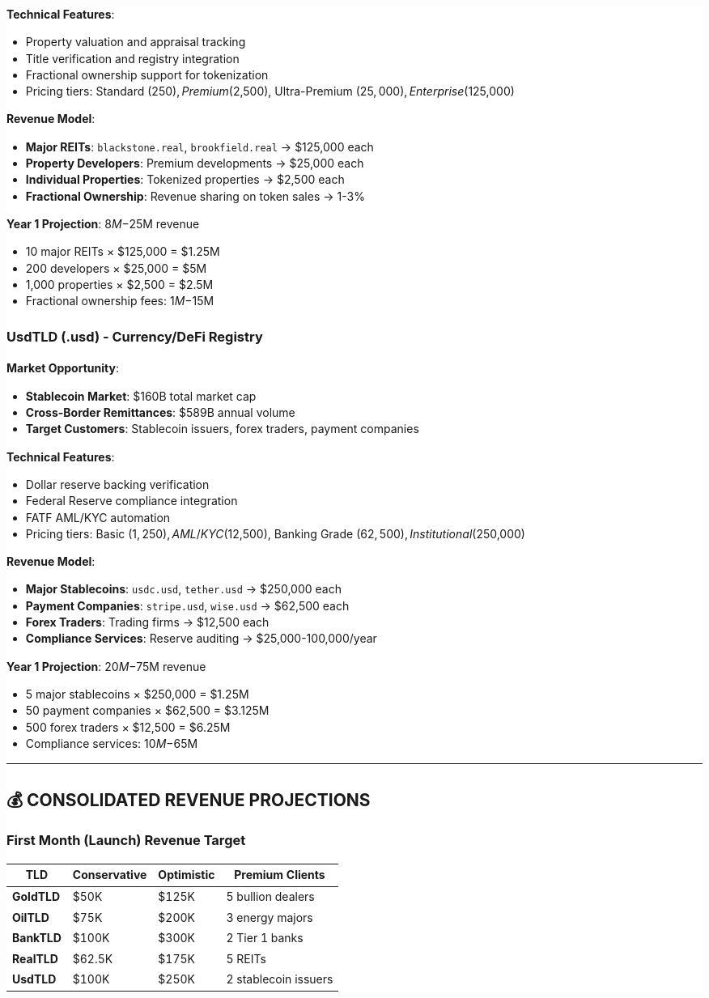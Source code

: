 **Technical Features**:
- Property valuation and appraisal tracking
- Title verification and registry integration
- Fractional ownership support for tokenization
- Pricing tiers: Standard ($250), Premium ($2,500), Ultra-Premium ($25,000), Enterprise ($125,000)

**Revenue Model**:
- **Major REITs**: `blackstone.real`, `brookfield.real` → $125,000 each
- **Property Developers**: Premium developments → $25,000 each
- **Individual Properties**: Tokenized properties → $2,500 each
- **Fractional Ownership**: Revenue sharing on token sales → 1-3%

**Year 1 Projection**: $8M-$25M revenue
- 10 major REITs × $125,000 = $1.25M
- 200 developers × $25,000 = $5M
- 1,000 properties × $2,500 = $2.5M
- Fractional ownership fees: $1M-$15M

### **UsdTLD (.usd) - Currency/DeFi Registry**

**Market Opportunity**:
- **Stablecoin Market**: $160B total market cap
- **Cross-Border Remittances**: $589B annual volume  
- **Target Customers**: Stablecoin issuers, forex traders, payment companies

**Technical Features**:
- Dollar reserve backing verification
- Federal Reserve compliance integration
- FATF AML/KYC automation
- Pricing tiers: Basic ($1,250), AML/KYC ($12,500), Banking Grade ($62,500), Institutional ($250,000)

**Revenue Model**:
- **Major Stablecoins**: `usdc.usd`, `tether.usd` → $250,000 each
- **Payment Companies**: `stripe.usd`, `wise.usd` → $62,500 each
- **Forex Traders**: Trading firms → $12,500 each
- **Compliance Services**: Reserve auditing → $25,000-100,000/year

**Year 1 Projection**: $20M-$75M revenue
- 5 major stablecoins × $250,000 = $1.25M
- 50 payment companies × $62,500 = $3.125M
- 500 forex traders × $12,500 = $6.25M
- Compliance services: $10M-$65M

---

## 💰 CONSOLIDATED REVENUE PROJECTIONS

### **First Month (Launch) Revenue Target**
| TLD | Conservative | Optimistic | Premium Clients |
|-----|-------------|-----------|-----------------|
| **GoldTLD** | $50K | $125K | 5 bullion dealers |
| **OilTLD** | $75K | $200K | 3 energy majors |
| **BankTLD** | $100K | $300K | 2 Tier 1 banks |
| **RealTLD** | $62.5K | $175K | 5 REITs |
| **UsdTLD** | $100K | $250K | 2 stablecoin issuers |
